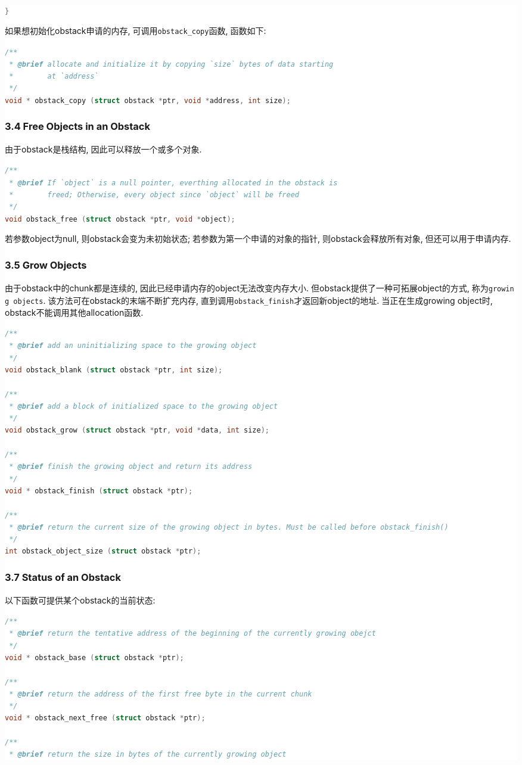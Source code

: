 ```c
}
```
如果想初始化obstack申请的内存, 可调用`obstack_copy`函数, 函数如下:
```c
/**
 * @brief allocate and initialize it by copying `size` bytes of data starting 
 *        at `address`
 */
void * obstack_copy (struct obstack *ptr, void *address, int size);
```

### 3.4 Free Objects in an Obstack
由于obstack是栈结构, 因此可以释放一个或多个对象. 
```c
/**
 * @brief If `object` is a null pointer, everthing allocated in the obstack is 
 *        freed; Otherwise, every object since `object` will be freed 
 */
void obstack_free (struct obstack *ptr, void *object);
```
若参数object为null, 则obstack会变为未初始状态; 若参数为第一个申请的对象的指针, 则obstack会释放所有对象, 但还可以用于申请内存.

### 3.5 Grow Objects
由于obstack中的chunk都是连续的, 因此已经申请内存的object无法改变内存大小. 但obstack提供了一种可拓展object的方式, 称为`growing objects`. 该方法可在obstack的末端不断扩充内存, 直到调用`obstack_finish`才返回新object的地址. 当正在生成growing object时, obstack不能调用其他allocation函数.
```c
/**
 * @brief add an uninitializing space to the growing object
 */
void obstack_blank (struct obstack *ptr, int size);

/**
 * @brief add a block of initialized space to the growing object
 */
void obstack_grow (struct obstack *ptr, void *data, int size);

/**
 * @brief finish the growing object and return its address
 */
void * obstack_finish (struct obstack *ptr);

/**
 * @brief return the current size of the growing object in bytes. Must be called before obstack_finish()
 */
int obstack_object_size (struct obstack *ptr);
```

### 3.7 Status of an Obstack
以下函数可提供某个obstack的当前状态:
```c
/**
 * @brief return the tentative address of the beginning of the currently growing obejct
 */
void * obstack_base (struct obstack *ptr);

/**
 * @brief return the address of the first free byte in the current chunk
 */
void * obstack_next_free (struct obstack *ptr);

/**
 * @brief return the size in bytes of the currently growing object
```